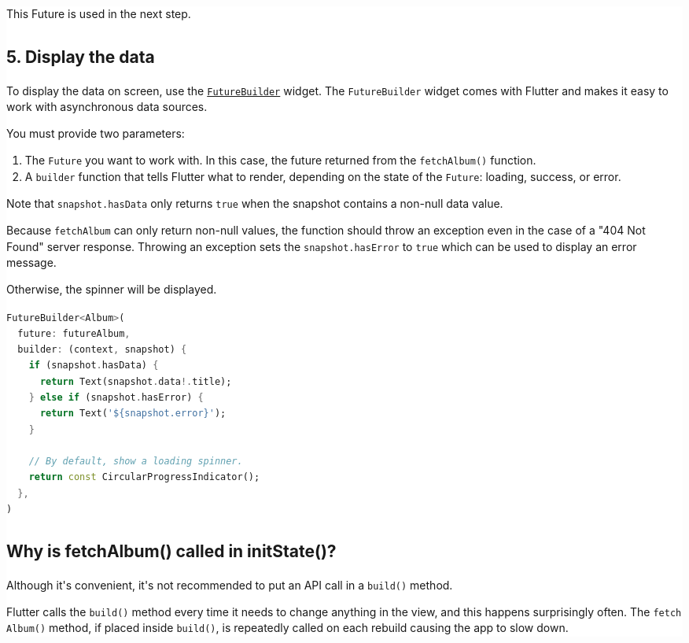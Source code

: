 This Future is used in the next step.

## 5. Display the data

To display the data on screen, use the
[`FutureBuilder`][] widget.
The `FutureBuilder` widget comes with Flutter and
makes it easy to work with asynchronous data sources.

You must provide two parameters:

  1. The `Future` you want to work with.
     In this case, the future returned from
     the `fetchAlbum()` function.
  2. A `builder` function that tells Flutter
     what to render, depending on the
     state of the `Future`: loading, success, or error.

Note that `snapshot.hasData` only returns `true`
when the snapshot contains a non-null data value.

Because `fetchAlbum` can only return non-null values,
the function should throw an exception
even in the case of a "404 Not Found" server response.
Throwing an exception sets the `snapshot.hasError` to `true`
which can be used to display an error message.

Otherwise, the spinner will be displayed.

<?code-excerpt "lib/main.dart (FutureBuilder)" replace="/^child: //g;/,$//g"?>
```dart
FutureBuilder<Album>(
  future: futureAlbum,
  builder: (context, snapshot) {
    if (snapshot.hasData) {
      return Text(snapshot.data!.title);
    } else if (snapshot.hasError) {
      return Text('${snapshot.error}');
    }

    // By default, show a loading spinner.
    return const CircularProgressIndicator();
  },
)
```

## Why is fetchAlbum() called in initState()?

Although it's convenient,
it's not recommended to put an API call in a `build()` method.

Flutter calls the `build()` method every time it needs
to change anything in the view,
and this happens surprisingly often.
The `fetchAlbum()` method, if placed inside `build()`, is repeatedly 
called on each rebuild causing the app to slow down.


[`didChangeDependencies()`]: {{site.api}}/flutter/widgets/State/didChangeDependencies.html
[`Future`]: {{site.api}}/flutter/dart-async/Future-class.html
[`FutureBuilder`]: {{site.api}}/flutter/widgets/FutureBuilder-class.html
[JSONPlaceholder]: https://jsonplaceholder.typicode.com/
[`http`]: {{site.pub-pkg}}/http
[`http.get()`]: {{site.pub-api}}/http/latest/http/get.html
[`http` package]: {{site.pub-pkg}}/http/install
[`InheritedWidget`]: {{site.api}}/flutter/widgets/InheritedWidget-class.html
[Introduction to unit testing]: {{site.url}}/cookbook/testing/unit/introduction
[`initState()`]: {{site.api}}/flutter/widgets/State/initState.html
[Mock dependencies using Mockito]: {{site.url}}/cookbook/testing/unit/mocking
[JSON and serialization]: {{site.url}}/data-and-backend/json
[`State`]: {{site.api}}/flutter/widgets/State-class.html